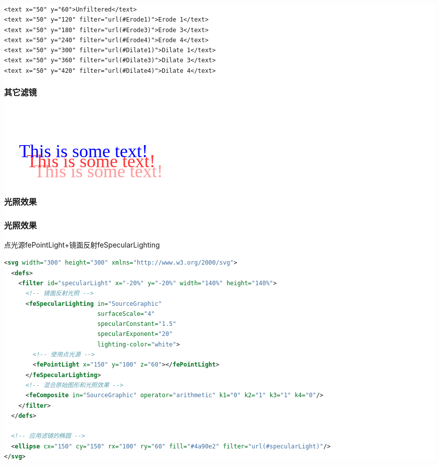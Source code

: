 	<text x="50" y="60">Unfiltered</text>
	<text x="50" y="120" filter="url(#Erode1)">Erode 1</text>
	<text x="50" y="180" filter="url(#Erode3)">Erode 3</text>
	<text x="50" y="240" filter="url(#Erode4)">Erode 4</text>
	<text x="50" y="300" filter="url(#Dilate1)">Dilate 1</text>
	<text x="50" y="360" filter="url(#Dilate3)">Dilate 3</text>
	<text x="50" y="420" filter="url(#Dilate4)">Dilate 4</text>
</g>
</g>
</svg>



### 其它滤镜


<svg width="100%" height="150" version="1.1">
<defs>
<filter id="test" filterUnits="objectBoundingBox" x="0" y="0" width="1.5" height="4">
	<feOffset result="Off1" dx="15" dy="20"/>
	<feFlood style="flood-color:#ff0000;flood-opacity:0.8"/>
	<feComposite in2="Off1" operator="in" result="C1"/>
	<feOffset in="SourceGraphic" result="Off2" dx="30" dy="40"/>
	<feFlood style="flood-color:#ff0000;flood-opacity:0.4"/>
	<feComposite in2="Off2" operator="in" result="C2"/>
	<feMerge>
		<feMergeNode in="C2"/>
		<feMergeNode in="C1"/>
		<feMergeNode in="SourceGraphic"/>
	</feMerge>
</filter>
</defs>
<text x="30" y="100" style="font:36px verdana bold;fill:blue;filter:url(#test)">This is some text!</text>
</svg>


### 光照效果




### 光照效果

点光源fePointLight+镜面反射feSpecularLighting

```svg
<svg width="300" height="300" xmlns="http://www.w3.org/2000/svg">
  <defs>
    <filter id="specularLight" x="-20%" y="-20%" width="140%" height="140%">
      <!-- 镜面反射光照 -->
      <feSpecularLighting in="SourceGraphic"
                          surfaceScale="4"
                          specularConstant="1.5"
                          specularExponent="20"
                          lighting-color="white">
        <!-- 使用点光源 -->
        <fePointLight x="150" y="100" z="60"></fePointLight>
      </feSpecularLighting>
      <!-- 混合原始图形和光照效果 -->
      <feComposite in="SourceGraphic" operator="arithmetic" k1="0" k2="1" k3="1" k4="0"/>
    </filter>
  </defs>

  <!-- 应用滤镜的椭圆 -->
  <ellipse cx="150" cy="150" rx="100" ry="60" fill="#4a90e2" filter="url(#specularLight)"/>
</svg>
```